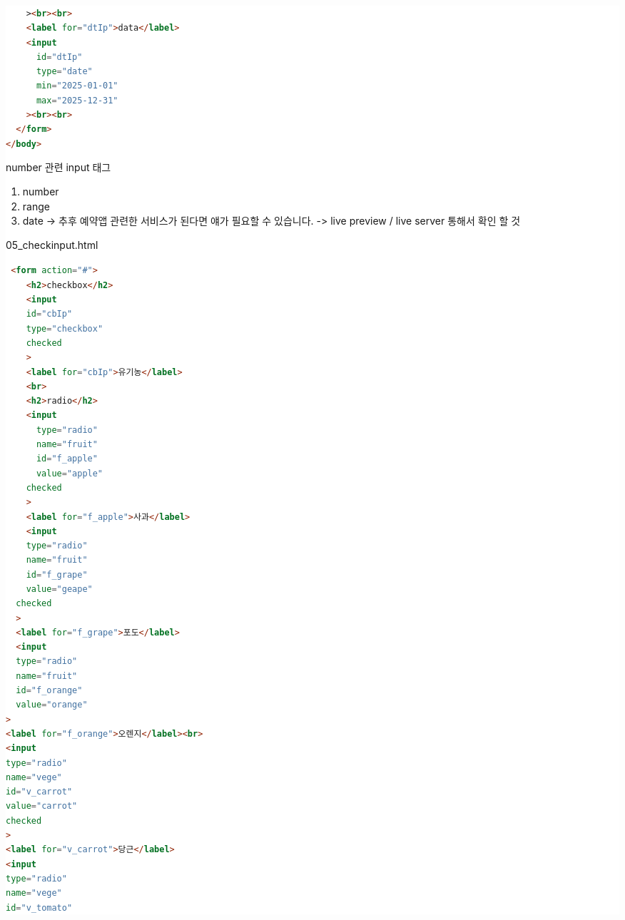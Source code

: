 ```html
    ><br><br>
    <label for="dtIp">data</label>
    <input 
      id="dtIp"
      type="date"
      min="2025-01-01"
      max="2025-12-31"
    ><br><br>
  </form>
</body>
```
number 관련 input 태그
1. number
2. range
3. date -> 추후 예약앱 관련한 서비스가 된다면 얘가 필요할 수 있습니다.
-> live preview / live server 통해서 확인 할 것

05_checkinput.html
```html
 <form action="#">
    <h2>checkbox</h2>
    <input 
    id="cbIp"
    type="checkbox"
    checked
    >
    <label for="cbIp">유기농</label>
    <br>
    <h2>radio</h2>
    <input
      type="radio"
      name="fruit"
      id="f_apple"
      value="apple"
    checked
    >
    <label for="f_apple">사과</label>
    <input
    type="radio"
    name="fruit"
    id="f_grape"
    value="geape"
  checked
  >
  <label for="f_grape">포도</label>
  <input
  type="radio"
  name="fruit"
  id="f_orange"
  value="orange"
>
<label for="f_orange">오렌지</label><br>
<input
type="radio"
name="vege"
id="v_carrot"
value="carrot"
checked
>
<label for="v_carrot">당근</label>
<input
type="radio"
name="vege"
id="v_tomato"
```